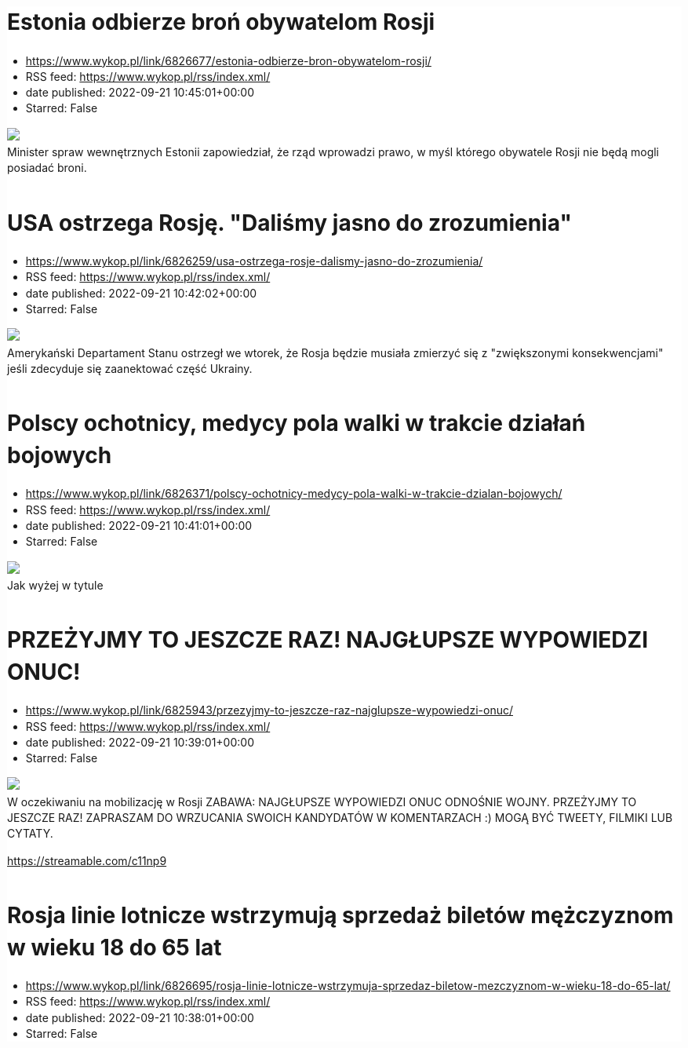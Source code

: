 # Estonia odbierze broń obywatelom Rosji
 - https://www.wykop.pl/link/6826677/estonia-odbierze-bron-obywatelom-rosji/
 - RSS feed: https://www.wykop.pl/rss/index.xml/
 - date published: 2022-09-21 10:45:01+00:00
 - Starred: False

<img src="https://www.wykop.pl/cdn/c3397993/link_1663755491PouQ2Q9hBtgwFj3zGToJPA,w104h74.jpg" /><br />
		 Minister spraw wewnętrznych Estonii zapowiedział, że rząd wprowadzi prawo, w myśl którego obywatele Rosji nie będą mogli posiadać broni.

# USA ostrzega Rosję. "Daliśmy jasno do zrozumienia"
 - https://www.wykop.pl/link/6826259/usa-ostrzega-rosje-dalismy-jasno-do-zrozumienia/
 - RSS feed: https://www.wykop.pl/rss/index.xml/
 - date published: 2022-09-21 10:42:02+00:00
 - Starred: False

<img src="https://www.wykop.pl/cdn/c3397993/link_1663740731YaVN2kbmV9QraNS4hjYcPk,w104h74.jpg" /><br />
		 Amerykański Departament Stanu ostrzegł we wtorek, że Rosja będzie musiała zmierzyć się z &quot;zwiększonymi konsekwencjami&quot; jeśli zdecyduje się zaanektować część Ukrainy.

# Polscy ochotnicy, medycy pola walki w trakcie działań bojowych
 - https://www.wykop.pl/link/6826371/polscy-ochotnicy-medycy-pola-walki-w-trakcie-dzialan-bojowych/
 - RSS feed: https://www.wykop.pl/rss/index.xml/
 - date published: 2022-09-21 10:41:01+00:00
 - Starred: False

<img src="https://www.wykop.pl/cdn/c3397993/link_1663744961lqvVuPfdlEfp7Hf8iCb2Qx,w104h74.jpg" /><br />
		 Jak wyżej w tytule

# PRZEŻYJMY TO JESZCZE RAZ! NAJGŁUPSZE WYPOWIEDZI ONUC!
 - https://www.wykop.pl/link/6825943/przezyjmy-to-jeszcze-raz-najglupsze-wypowiedzi-onuc/
 - RSS feed: https://www.wykop.pl/rss/index.xml/
 - date published: 2022-09-21 10:39:01+00:00
 - Starred: False

<img src="https://www.wykop.pl/cdn/c3397993/link_1663701864b6e8EuMm48qnfC55fShDiA,w104h74.jpg" /><br />
		 W oczekiwaniu na mobilizację w Rosji ZABAWA: NAJGŁUPSZE WYPOWIEDZI ONUC ODNOŚNIE WOJNY. PRZEŻYJMY TO JESZCZE RAZ! ZAPRASZAM DO WRZUCANIA SWOICH KANDYDATÓW W KOMENTARZACH :) MOGĄ BYĆ TWEETY, FILMIKI LUB CYTATY.

https://streamable.com/c11np9

# Rosja linie lotnicze wstrzymują sprzedaż biletów mężczyznom w wieku 18 do 65 lat
 - https://www.wykop.pl/link/6826695/rosja-linie-lotnicze-wstrzymuja-sprzedaz-biletow-mezczyznom-w-wieku-18-do-65-lat/
 - RSS feed: https://www.wykop.pl/rss/index.xml/
 - date published: 2022-09-21 10:38:01+00:00
 - Starred: False
